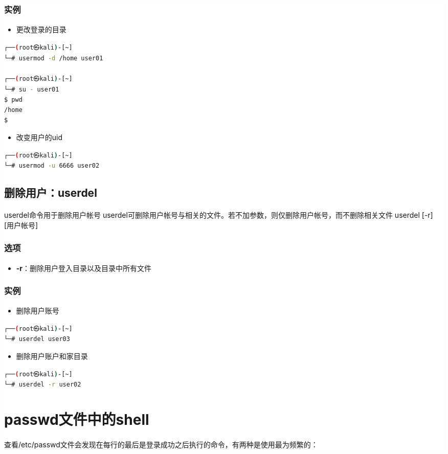 
### 实例

- 更改登录的目录


```bash
┌──(root㉿kali)-[~]
└─# usermod -d /home user01

┌──(root㉿kali)-[~]
└─# su - user01
$ pwd
/home
$ 
```

- 改变用户的uid

```bash
┌──(root㉿kali)-[~]
└─# usermod -u 6666 user02
```

## 删除用户：userdel

userdel命令用于删除用户帐号
userdel可删除用户帐号与相关的文件。若不加参数，则仅删除用户帐号，而不删除相关文件
userdel [-r] [用户帐号]

### 选项

- **-r**：删除用户登入目录以及目录中所有文件


### 实例

- 删除用户账号

```bash
┌──(root㉿kali)-[~]
└─# userdel user03
```

- 删除用户账户和家目录

```bash
┌──(root㉿kali)-[~]
└─# userdel -r user02
```



# passwd文件中的shell

查看/etc/passwd文件会发现在每行的最后是登录成功之后执行的命令，有两种是使用最为频繁的：

